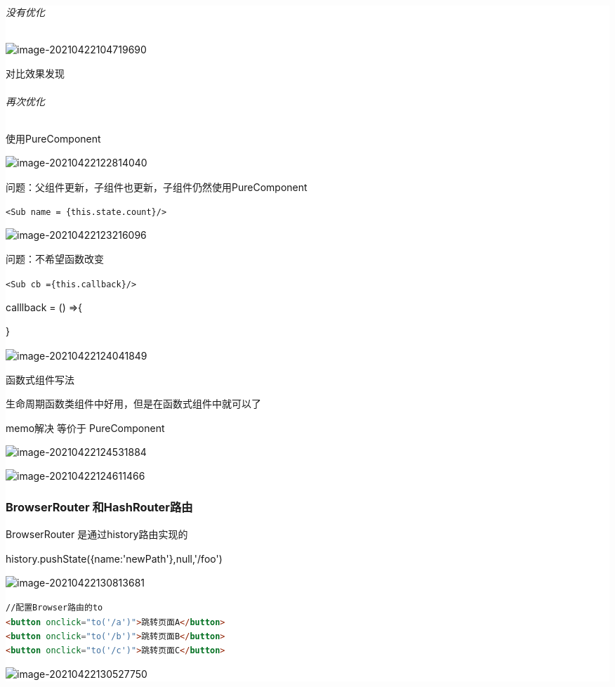 ###### 没有优化

![image-20210422104719690](C:\Users\zxl814405253\AppData\Roaming\Typora\typora-user-images\image-20210422104719690.png)

对比效果发现

###### 再次优化

使用PureComponent

![image-20210422122814040](C:\Users\zxl814405253\AppData\Roaming\Typora\typora-user-images\image-20210422122814040.png)

问题：父组件更新，子组件也更新，子组件仍然使用PureComponent

`<Sub name = {this.state.count}/>`

![image-20210422123216096](C:\Users\zxl814405253\AppData\Roaming\Typora\typora-user-images\image-20210422123216096.png)

问题：不希望函数改变

`<Sub cb ={this.callback}/>` 

calllback = () =>{

}

![image-20210422124041849](C:\Users\zxl814405253\AppData\Roaming\Typora\typora-user-images\image-20210422124041849.png)



函数式组件写法

生命周期函数类组件中好用，但是在函数式组件中就可以了

memo解决 等价于 PureComponent

![image-20210422124531884](C:\Users\zxl814405253\AppData\Roaming\Typora\typora-user-images\image-20210422124531884.png)

![image-20210422124611466](C:\Users\zxl814405253\AppData\Roaming\Typora\typora-user-images\image-20210422124611466.png)



### BrowserRouter 和HashRouter路由

BrowserRouter 是通过history路由实现的

history.pushState({name:'newPath'},null,'/foo')

![image-20210422130813681](C:\Users\zxl814405253\AppData\Roaming\Typora\typora-user-images\image-20210422130813681.png)

```html
//配置Browser路由的to
<button onclick="to('/a')">跳转页面A</button>
<button onclick="to('/b')">跳转页面B</button>
<button onclick="to('/c')">跳转页面C</button>
```

![image-20210422130527750](C:\Users\zxl814405253\AppData\Roaming\Typora\typora-user-images\image-20210422130527750.png)
